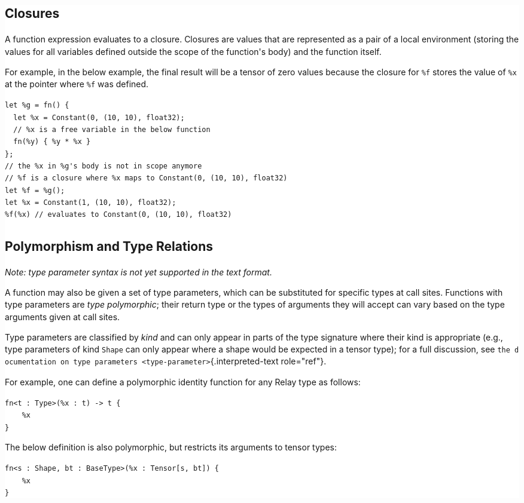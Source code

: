 ## Closures

A function expression evaluates to a closure. Closures are values that
are represented as a pair of a local environment (storing the values for
all variables defined outside the scope of the function\'s body) and the
function itself.

For example, in the below example, the final result will be a tensor of
zero values because the closure for `%f` stores the value of `%x` at the
pointer where `%f` was defined.

``` 
let %g = fn() {
  let %x = Constant(0, (10, 10), float32);
  // %x is a free variable in the below function
  fn(%y) { %y * %x }
};
// the %x in %g's body is not in scope anymore
// %f is a closure where %x maps to Constant(0, (10, 10), float32)
let %f = %g();
let %x = Constant(1, (10, 10), float32);
%f(%x) // evaluates to Constant(0, (10, 10), float32)
```

## Polymorphism and Type Relations

*Note: type parameter syntax is not yet supported in the text format.*

A function may also be given a set of type parameters, which can be
substituted for specific types at call sites. Functions with type
parameters are *type polymorphic*; their return type or the types of
arguments they will accept can vary based on the type arguments given at
call sites.

Type parameters are classified by *kind* and can only appear in parts of
the type signature where their kind is appropriate (e.g., type
parameters of kind `Shape` can only appear where a shape would be
expected in a tensor type); for a full discussion, see
`the documentation on type parameters <type-parameter>`{.interpreted-text
role="ref"}.

For example, one can define a polymorphic identity function for any
Relay type as follows:

``` 
fn<t : Type>(%x : t) -> t {
    %x
}
```

The below definition is also polymorphic, but restricts its arguments to
tensor types:

``` 
fn<s : Shape, bt : BaseType>(%x : Tensor[s, bt]) {
    %x
}
```
